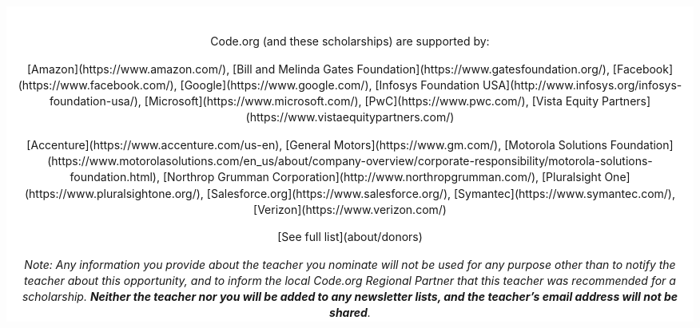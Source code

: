 <iframe src="https://docs.google.com/forms/d/e/1FAIpQLSe-FU7doQIwK__wdB0pESmx8Jfbhoh0EMLrMT21TE8i5Em8hw/viewform?embedded=true" width="100%" height="1645" frameborder="0" marginheight="0" marginwidth="0">Loading...</iframe>

<br>


<p style="text-align:center">Code.org (and these scholarships) are supported by:

<p style="text-align:center">[Amazon](https://www.amazon.com/), [Bill and Melinda Gates Foundation](https://www.gatesfoundation.org/), [Facebook](https://www.facebook.com/), [Google](https://www.google.com/), [Infosys Foundation USA](http://www.infosys.org/infosys-foundation-usa/), [Microsoft](https://www.microsoft.com/), [PwC](https://www.pwc.com/), [Vista Equity Partners](https://www.vistaequitypartners.com/)

<p style="text-align:center">[Accenture](https://www.accenture.com/us-en), [General Motors](https://www.gm.com/), [Motorola Solutions Foundation](https://www.motorolasolutions.com/en_us/about/company-overview/corporate-responsibility/motorola-solutions-foundation.html), [Northrop Grumman Corporation](http://www.northropgrumman.com/), [Pluralsight One](https://www.pluralsightone.org/), [Salesforce.org](https://www.salesforce.org/), [Symantec](https://www.symantec.com/), [Verizon](https://www.verizon.com/)

<p style="text-align:center">[See full list](about/donors)

<br>

<p style="text-align:center"><i>Note: Any information you provide about the teacher you nominate will not be used for any purpose other than to notify the teacher about this opportunity, and to inform the local Code.org Regional Partner that this teacher was recommended for a scholarship. <strong>Neither the teacher nor you will be added to any newsletter lists, and the teacher’s email address will not be shared</strong>.</i>